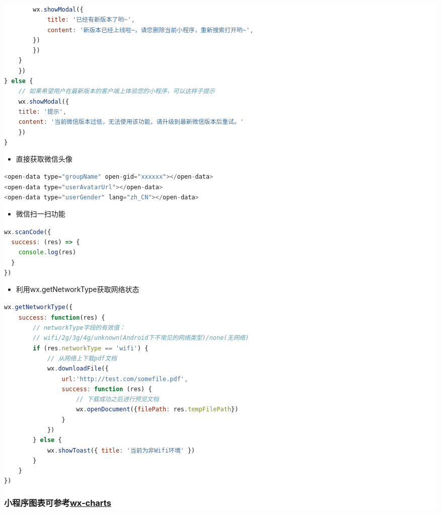 ```javascript
        wx.showModal({
            title: '已经有新版本了哟~',
            content: '新版本已经上线啦~，请您删除当前小程序，重新搜索打开哟~',
        })
        })
    }
    })
} else {
    // 如果希望用户在最新版本的客户端上体验您的小程序，可以这样子提示
    wx.showModal({
    title: '提示',
    content: '当前微信版本过低，无法使用该功能，请升级到最新微信版本后重试。'
    })
}
```

- 直接获取微信头像

```javascript
<open-data type="groupName" open-gid="xxxxxx"></open-data>
<open-data type="userAvatarUrl"></open-data>
<open-data type="userGender" lang="zh_CN"></open-data>
```

- 微信扫一扫功能

```javascript
wx.scanCode({
  success: (res) => {
    console.log(res)
  }
})
```


- 利用wx.getNetworkType获取网络状态

```javascript
wx.getNetworkType({
    success: function(res) {
        // networkType字段的有效值：
        // wifi/2g/3g/4g/unknown(Android下不常见的网络类型)/none(无网络)
        if (res.networkType == 'wifi') {
            // 从网络上下载pdf文档
            wx.downloadFile({
                url:'http://test.com/somefile.pdf',
                success: function (res) {
                    // 下载成功之后进行预览文档
                    wx.openDocument({filePath: res.tempFilePath})
                }
            })
        } else {
            wx.showToast({ title: '当前为非Wifi环境' })
        }
    }
})
```

### 小程序图表可参考[wx-charts](https://www.cnblogs.com/zxf100/p/9956415.html)


